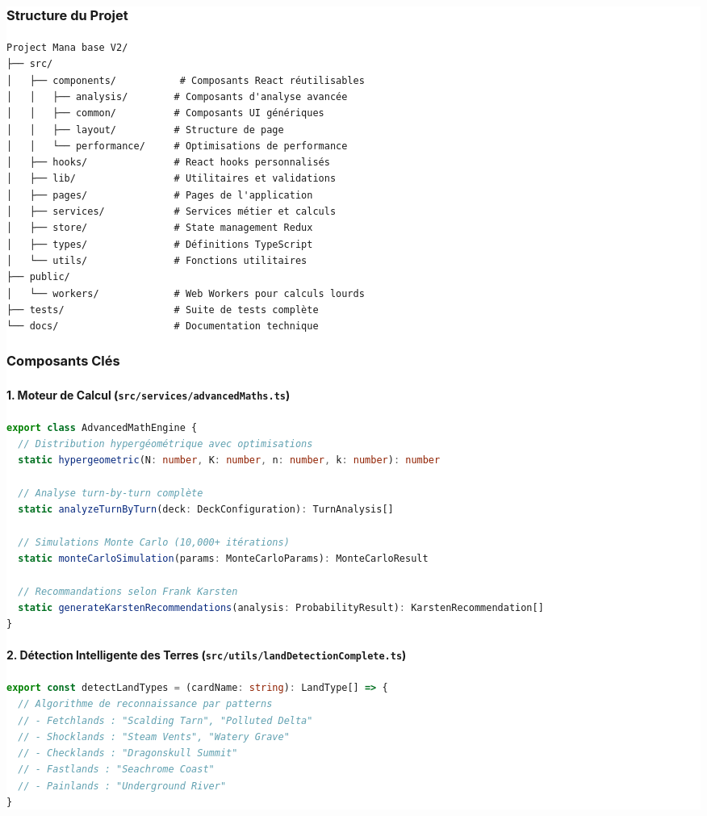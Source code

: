 ### Structure du Projet
```
Project Mana base V2/
├── src/
│   ├── components/           # Composants React réutilisables
│   │   ├── analysis/        # Composants d'analyse avancée
│   │   ├── common/          # Composants UI génériques
│   │   ├── layout/          # Structure de page
│   │   └── performance/     # Optimisations de performance
│   ├── hooks/               # React hooks personnalisés
│   ├── lib/                 # Utilitaires et validations
│   ├── pages/               # Pages de l'application
│   ├── services/            # Services métier et calculs
│   ├── store/               # State management Redux
│   ├── types/               # Définitions TypeScript
│   └── utils/               # Fonctions utilitaires
├── public/
│   └── workers/             # Web Workers pour calculs lourds
├── tests/                   # Suite de tests complète
└── docs/                    # Documentation technique
```

### Composants Clés

#### 1. Moteur de Calcul (`src/services/advancedMaths.ts`)
```typescript
export class AdvancedMathEngine {
  // Distribution hypergéométrique avec optimisations
  static hypergeometric(N: number, K: number, n: number, k: number): number
  
  // Analyse turn-by-turn complète
  static analyzeTurnByTurn(deck: DeckConfiguration): TurnAnalysis[]
  
  // Simulations Monte Carlo (10,000+ itérations)
  static monteCarloSimulation(params: MonteCarloParams): MonteCarloResult
  
  // Recommandations selon Frank Karsten
  static generateKarstenRecommendations(analysis: ProbabilityResult): KarstenRecommendation[]
}
```

#### 2. Détection Intelligente des Terres (`src/utils/landDetectionComplete.ts`)
```typescript
export const detectLandTypes = (cardName: string): LandType[] => {
  // Algorithme de reconnaissance par patterns
  // - Fetchlands : "Scalding Tarn", "Polluted Delta"
  // - Shocklands : "Steam Vents", "Watery Grave"  
  // - Checklands : "Dragonskull Summit"
  // - Fastlands : "Seachrome Coast"
  // - Painlands : "Underground River"
}
```
